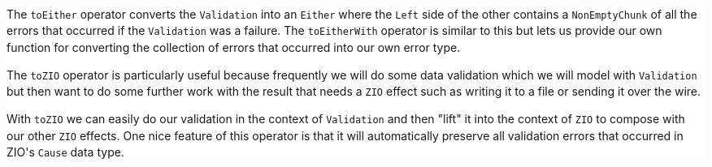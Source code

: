 The `toEither` operator converts the `Validation` into an `Either` where the `Left` side of the other contains a `NonEmptyChunk` of all the errors that occurred if the `Validation` was a failure. The `toEitherWith` operator is similar to this but lets us provide our own function for converting the collection of errors that occurred into our own error type.

The `toZIO` operator is particularly useful because frequently we will do some data validation which we will model with `Validation` but then want to do some further work with the result that needs a `ZIO` effect such as writing it to a file or sending it over the wire.

With `toZIO` we can easily do our validation in the context of `Validation` and then "lift" it into the context of `ZIO` to compose with our other `ZIO` effects. One nice feature of this operator is that it will automatically preserve all validation errors that occurred in ZIO's `Cause` data type.
